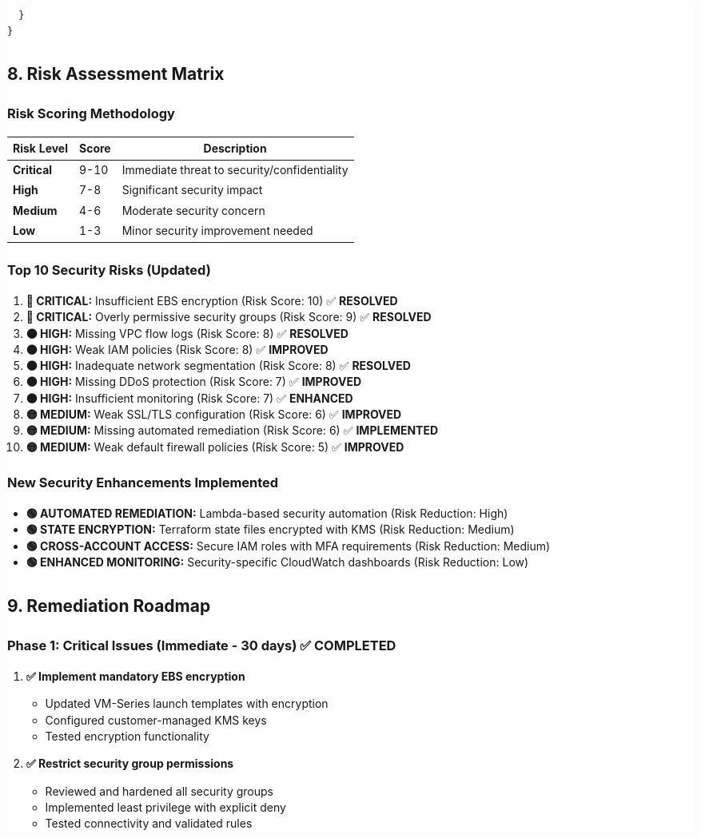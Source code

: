 ```hcl
  }
}
```

## 8. Risk Assessment Matrix

### Risk Scoring Methodology

| Risk Level | Score | Description |
|------------|-------|-------------|
| **Critical** | 9-10 | Immediate threat to security/confidentiality |
| **High** | 7-8 | Significant security impact |
| **Medium** | 4-6 | Moderate security concern |
| **Low** | 1-3 | Minor security improvement needed |

### Top 10 Security Risks (Updated)

1. **🔴 CRITICAL:** Insufficient EBS encryption (Risk Score: 10) ✅ **RESOLVED**
2. **🔴 CRITICAL:** Overly permissive security groups (Risk Score: 9) ✅ **RESOLVED**
3. **🟠 HIGH:** Missing VPC flow logs (Risk Score: 8) ✅ **RESOLVED**
4. **🟠 HIGH:** Weak IAM policies (Risk Score: 8) ✅ **IMPROVED**
5. **🟠 HIGH:** Inadequate network segmentation (Risk Score: 8) ✅ **RESOLVED**
6. **🟠 HIGH:** Missing DDoS protection (Risk Score: 7) ✅ **IMPROVED**
7. **🟠 HIGH:** Insufficient monitoring (Risk Score: 7) ✅ **ENHANCED**
8. **🟡 MEDIUM:** Weak SSL/TLS configuration (Risk Score: 6) ✅ **IMPROVED**
9. **🟡 MEDIUM:** Missing automated remediation (Risk Score: 6) ✅ **IMPLEMENTED**
10. **🟡 MEDIUM:** Weak default firewall policies (Risk Score: 5) ✅ **IMPROVED**

### New Security Enhancements Implemented
- **🟢 AUTOMATED REMEDIATION:** Lambda-based security automation (Risk Reduction: High)
- **🟢 STATE ENCRYPTION:** Terraform state files encrypted with KMS (Risk Reduction: Medium)
- **🟢 CROSS-ACCOUNT ACCESS:** Secure IAM roles with MFA requirements (Risk Reduction: Medium)
- **🟢 ENHANCED MONITORING:** Security-specific CloudWatch dashboards (Risk Reduction: Low)

## 9. Remediation Roadmap

### Phase 1: Critical Issues (Immediate - 30 days) ✅ COMPLETED

1. **✅ Implement mandatory EBS encryption**
    - Updated VM-Series launch templates with encryption
    - Configured customer-managed KMS keys
    - Tested encryption functionality

2. **✅ Restrict security group permissions**
    - Reviewed and hardened all security groups
    - Implemented least privilege with explicit deny
    - Tested connectivity and validated rules
